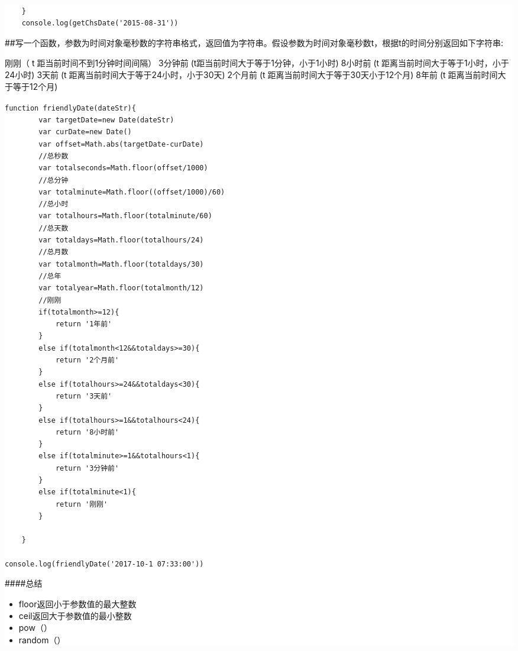 ```
	}
	console.log(getChsDate('2015-08-31'))
```
##写一个函数，参数为时间对象毫秒数的字符串格式，返回值为字符串。假设参数为时间对象毫秒数t，根据t的时间分别返回如下字符串:

刚刚（ t 距当前时间不到1分钟时间间隔）
3分钟前 (t距当前时间大于等于1分钟，小于1小时)
8小时前 (t 距离当前时间大于等于1小时，小于24小时)
3天前 (t 距离当前时间大于等于24小时，小于30天)
2个月前 (t 距离当前时间大于等于30天小于12个月)
8年前 (t 距离当前时间大于等于12个月)
```
function friendlyDate(dateStr){
        var targetDate=new Date(dateStr)
        var curDate=new Date()
        var offset=Math.abs(targetDate-curDate)
        //总秒数
        var totalseconds=Math.floor(offset/1000)
        //总分钟
        var totalminute=Math.floor((offset/1000)/60)
        //总小时
        var totalhours=Math.floor(totalminute/60)
        //总天数
        var totaldays=Math.floor(totalhours/24)
        //总月数
        var totalmonth=Math.floor(totaldays/30)
        //总年
        var totalyear=Math.floor(totalmonth/12)
        //刚刚
        if(totalmonth>=12){
        	return '1年前'
        }
        else if(totalmonth<12&&totaldays>=30){
        	return '2个月前'
        }
        else if(totalhours>=24&&totaldays<30){
        	return '3天前'
        }
        else if(totalhours>=1&&totalhours<24){
        	return '8小时前'
        }
        else if(totalminute>=1&&totalhours<1){
        	return '3分钟前'
        }
        else if(totalminute<1){
        	return '刚刚'
        }
     
    }
 
console.log(friendlyDate('2017-10-1 07:33:00'))
```
####总结
- floor返回小于参数值的最大整数
- ceil返回大于参数值的最小整数
- pow（）
- random（）

